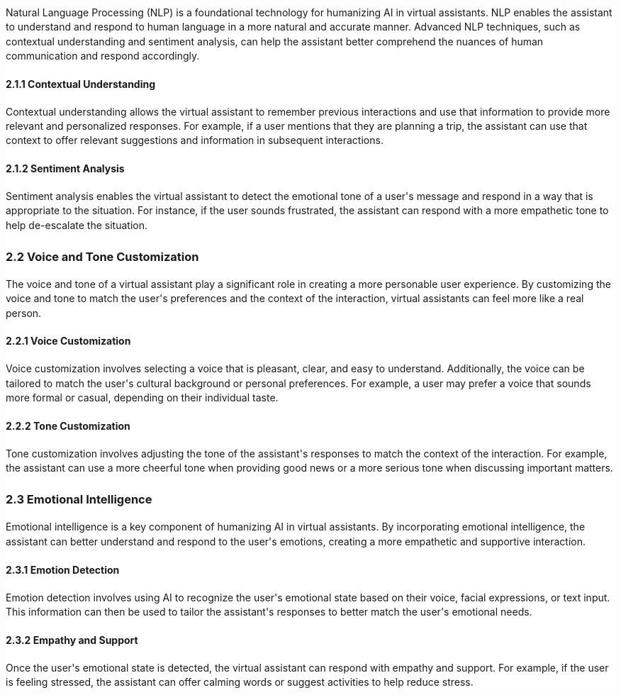 Natural Language Processing (NLP) is a foundational technology for humanizing AI in virtual assistants. NLP enables the assistant to understand and respond to human language in a more natural and accurate manner. Advanced NLP techniques, such as contextual understanding and sentiment analysis, can help the assistant better comprehend the nuances of human communication and respond accordingly.

#### 2.1.1 Contextual Understanding

Contextual understanding allows the virtual assistant to remember previous interactions and use that information to provide more relevant and personalized responses. For example, if a user mentions that they are planning a trip, the assistant can use that context to offer relevant suggestions and information in subsequent interactions.

#### 2.1.2 Sentiment Analysis

Sentiment analysis enables the virtual assistant to detect the emotional tone of a user's message and respond in a way that is appropriate to the situation. For instance, if the user sounds frustrated, the assistant can respond with a more empathetic tone to help de-escalate the situation.

### 2.2 Voice and Tone Customization

The voice and tone of a virtual assistant play a significant role in creating a more personable user experience. By customizing the voice and tone to match the user's preferences and the context of the interaction, virtual assistants can feel more like a real person.

#### 2.2.1 Voice Customization

Voice customization involves selecting a voice that is pleasant, clear, and easy to understand. Additionally, the voice can be tailored to match the user's cultural background or personal preferences. For example, a user may prefer a voice that sounds more formal or casual, depending on their individual taste.

#### 2.2.2 Tone Customization

Tone customization involves adjusting the tone of the assistant's responses to match the context of the interaction. For example, the assistant can use a more cheerful tone when providing good news or a more serious tone when discussing important matters.

### 2.3 Emotional Intelligence

Emotional intelligence is a key component of humanizing AI in virtual assistants. By incorporating emotional intelligence, the assistant can better understand and respond to the user's emotions, creating a more empathetic and supportive interaction.

#### 2.3.1 Emotion Detection

Emotion detection involves using AI to recognize the user's emotional state based on their voice, facial expressions, or text input. This information can then be used to tailor the assistant's responses to better match the user's emotional needs.

#### 2.3.2 Empathy and Support

Once the user's emotional state is detected, the virtual assistant can respond with empathy and support. For example, if the user is feeling stressed, the assistant can offer calming words or suggest activities to help reduce stress.
